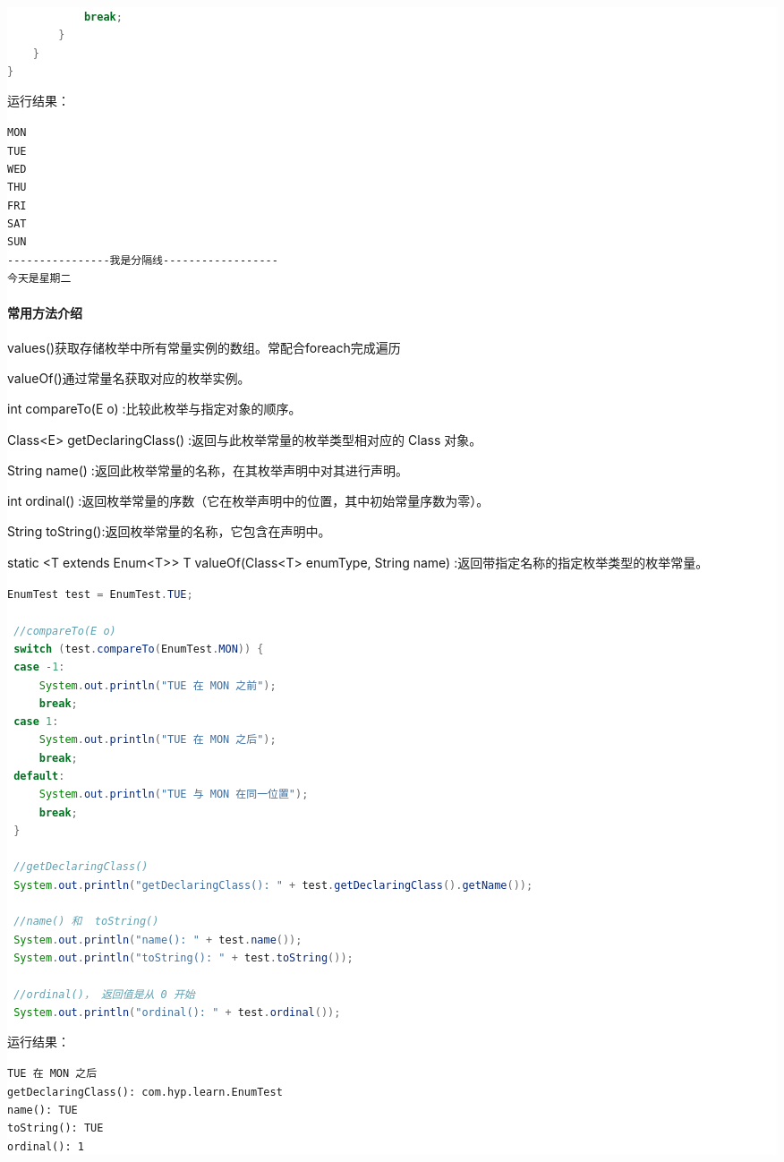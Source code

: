 ```java
            break;
        }
    }
}
```
运行结果：
```
MON
TUE
WED
THU
FRI
SAT
SUN
----------------我是分隔线------------------
今天是星期二
```
#### 常用方法介绍

values()获取存储枚举中所有常量实例的数组。常配合foreach完成遍历

valueOf()通过常量名获取对应的枚举实例。

int compareTo(E o) :比较此枚举与指定对象的顺序。

Class<E\> getDeclaringClass() :返回与此枚举常量的枚举类型相对应的 Class 对象。

String name() :返回此枚举常量的名称，在其枚举声明中对其进行声明。

int ordinal() :返回枚举常量的序数（它在枚举声明中的位置，其中初始常量序数为零）。

String toString():返回枚举常量的名称，它包含在声明中。

static <T extends Enum<T\>> T valueOf(Class<T\> enumType, String name) :返回带指定名称的指定枚举类型的枚举常量。

```java
EnumTest test = EnumTest.TUE;

 //compareTo(E o)
 switch (test.compareTo(EnumTest.MON)) {
 case -1:
     System.out.println("TUE 在 MON 之前");
     break;
 case 1:
     System.out.println("TUE 在 MON 之后");
     break;
 default:
     System.out.println("TUE 与 MON 在同一位置");
     break;
 }

 //getDeclaringClass()
 System.out.println("getDeclaringClass(): " + test.getDeclaringClass().getName());

 //name() 和  toString()
 System.out.println("name(): " + test.name());
 System.out.println("toString(): " + test.toString());

 //ordinal()， 返回值是从 0 开始
 System.out.println("ordinal(): " + test.ordinal());
```
运行结果：
```
TUE 在 MON 之后
getDeclaringClass(): com.hyp.learn.EnumTest
name(): TUE
toString(): TUE
ordinal(): 1
```